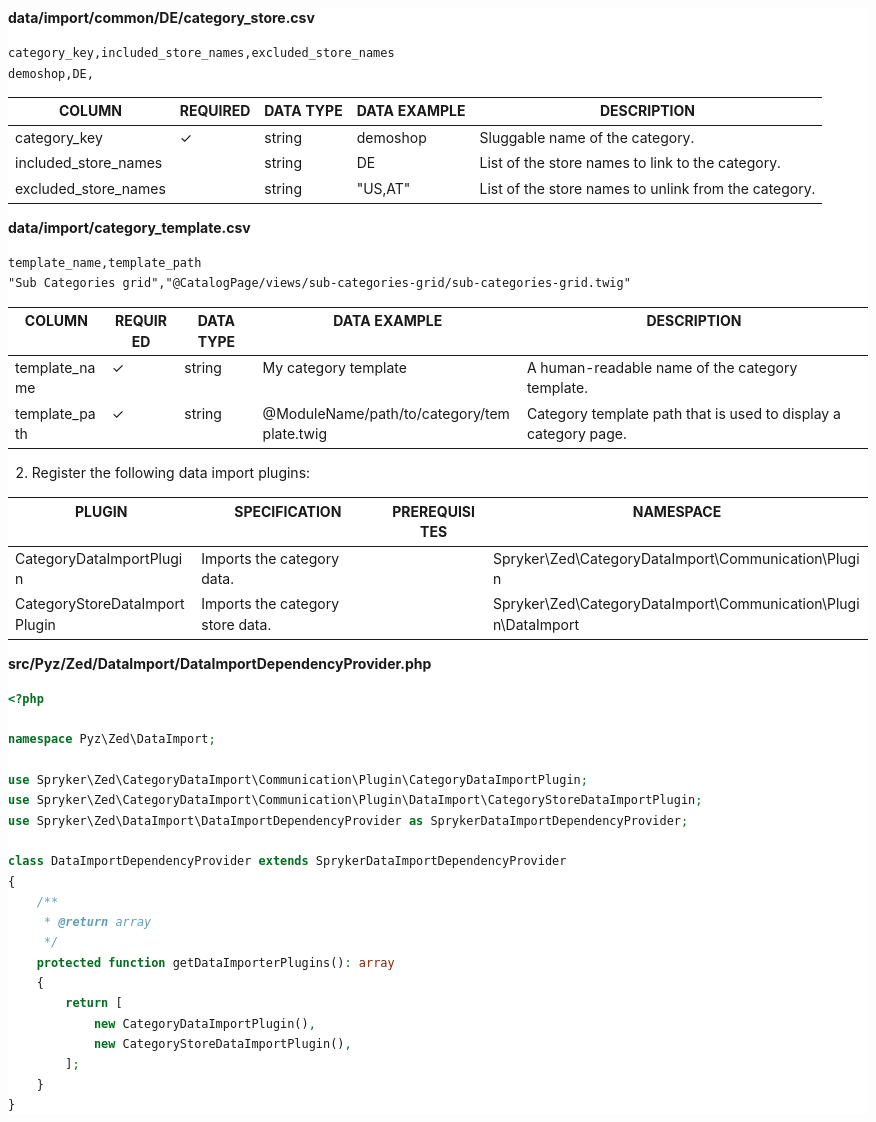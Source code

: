 **data/import/common/DE/category_store.csv**

```csv
category_key,included_store_names,excluded_store_names
demoshop,DE,
```

| COLUMN               | REQUIRED | DATA TYPE | DATA EXAMPLE | DESCRIPTION                                          |
|----------------------|----------|-----------|--------------|------------------------------------------------------|
| category_key         | &check;  | string    | demoshop     | Sluggable name of the category.                      |
| included_store_names |          | string    | DE           | List of the store names to link to the category.     |
| excluded_store_names |          | string    | "US,AT"      | List of the store names to unlink from the category. |

**data/import/category_template.csv**

```csv
template_name,template_path
"Sub Categories grid","@CatalogPage/views/sub-categories-grid/sub-categories-grid.twig"
```

| COLUMN        | REQUIRED | DATA TYPE | DATA EXAMPLE                               | DESCRIPTION                                                     |
|---------------|----------|-----------|--------------------------------------------|-----------------------------------------------------------------|
| template_name | &check;  | string    | My category template                       | A human-readable name of the category template.                 |
| template_path | &check;  | string    | @ModuleName/path/to/category/template.twig | Category template path that is used to display a category page. |

2. Register the following data import plugins:

| PLUGIN                        | SPECIFICATION                    | PREREQUISITES | NAMESPACE                                                      |
|-------------------------------|----------------------------------|---------------|----------------------------------------------------------------|
| CategoryDataImportPlugin      | Imports the category data.       |               | Spryker\Zed\CategoryDataImport\Communication\Plugin            |
| CategoryStoreDataImportPlugin | Imports the category store data. |               | Spryker\Zed\CategoryDataImport\Communication\Plugin\DataImport |

**src/Pyz/Zed/DataImport/DataImportDependencyProvider.php**

```php
<?php

namespace Pyz\Zed\DataImport;

use Spryker\Zed\CategoryDataImport\Communication\Plugin\CategoryDataImportPlugin;
use Spryker\Zed\CategoryDataImport\Communication\Plugin\DataImport\CategoryStoreDataImportPlugin;
use Spryker\Zed\DataImport\DataImportDependencyProvider as SprykerDataImportDependencyProvider;

class DataImportDependencyProvider extends SprykerDataImportDependencyProvider
{
    /**
     * @return array
     */
    protected function getDataImporterPlugins(): array
    {
        return [
            new CategoryDataImportPlugin(),
            new CategoryStoreDataImportPlugin(),
        ];
    }
}
```
